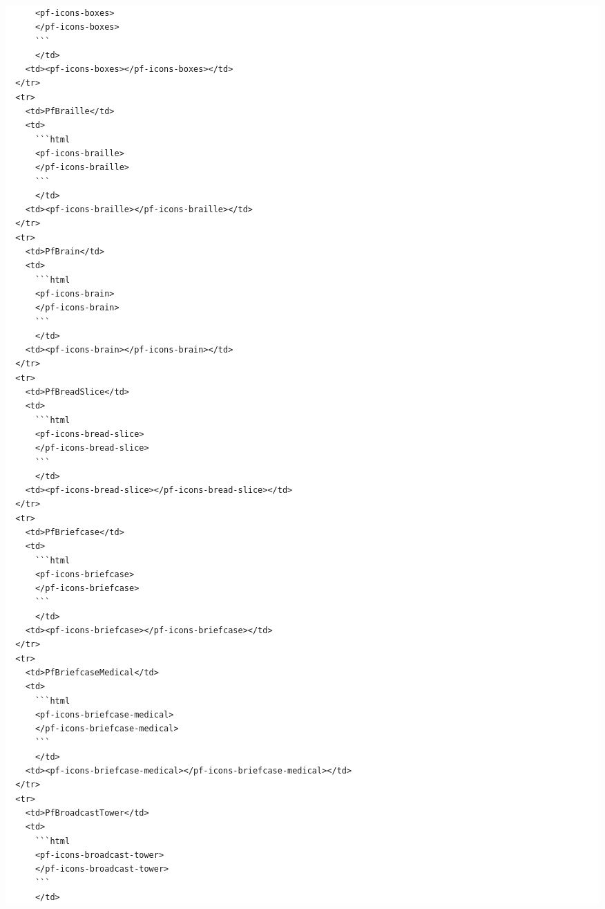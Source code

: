           <pf-icons-boxes>
          </pf-icons-boxes>
          ```
          </td>
        <td><pf-icons-boxes></pf-icons-boxes></td>
      </tr>
      <tr>
        <td>PfBraille</td>
        <td>
          ```html
          <pf-icons-braille>
          </pf-icons-braille>
          ```
          </td>
        <td><pf-icons-braille></pf-icons-braille></td>
      </tr>
      <tr>
        <td>PfBrain</td>
        <td>
          ```html
          <pf-icons-brain>
          </pf-icons-brain>
          ```
          </td>
        <td><pf-icons-brain></pf-icons-brain></td>
      </tr>
      <tr>
        <td>PfBreadSlice</td>
        <td>
          ```html
          <pf-icons-bread-slice>
          </pf-icons-bread-slice>
          ```
          </td>
        <td><pf-icons-bread-slice></pf-icons-bread-slice></td>
      </tr>
      <tr>
        <td>PfBriefcase</td>
        <td>
          ```html
          <pf-icons-briefcase>
          </pf-icons-briefcase>
          ```
          </td>
        <td><pf-icons-briefcase></pf-icons-briefcase></td>
      </tr>
      <tr>
        <td>PfBriefcaseMedical</td>
        <td>
          ```html
          <pf-icons-briefcase-medical>
          </pf-icons-briefcase-medical>
          ```
          </td>
        <td><pf-icons-briefcase-medical></pf-icons-briefcase-medical></td>
      </tr>
      <tr>
        <td>PfBroadcastTower</td>
        <td>
          ```html
          <pf-icons-broadcast-tower>
          </pf-icons-broadcast-tower>
          ```
          </td>